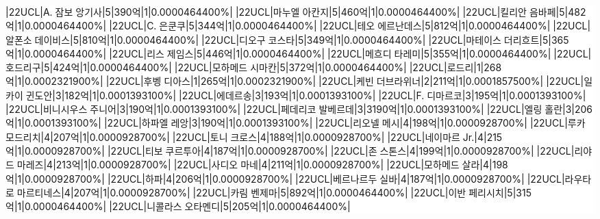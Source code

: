 |22UCL|A. 잠보 앙기사|5|390억|1|0.0000464400%|
|22UCL|마누엘 아칸지|5|460억|1|0.0000464400%|
|22UCL|킬리안 음바페|5|482억|1|0.0000464400%|
|22UCL|C. 은쿤쿠|5|344억|1|0.0000464400%|
|22UCL|테오 에르난데스|5|812억|1|0.0000464400%|
|22UCL|알폰소 데이비스|5|810억|1|0.0000464400%|
|22UCL|디오구 코스타|5|349억|1|0.0000464400%|
|22UCL|마테이스 더리흐트|5|365억|1|0.0000464400%|
|22UCL|리스 제임스|5|446억|1|0.0000464400%|
|22UCL|메흐디 타레미|5|355억|1|0.0000464400%|
|22UCL|호드리구|5|424억|1|0.0000464400%|
|22UCL|모하메드 시마칸|5|372억|1|0.0000464400%|
|22UCL|로드리|1|268억|1|0.0002321900%|
|22UCL|후벵 디아스|1|265억|1|0.0002321900%|
|22UCL|케빈 더브라위너|2|211억|1|0.0001857500%|
|22UCL|일카이 귄도안|3|182억|1|0.0001393100%|
|22UCL|에데르송|3|193억|1|0.0001393100%|
|22UCL|F. 디마르코|3|195억|1|0.0001393100%|
|22UCL|비니시우스 주니어|3|190억|1|0.0001393100%|
|22UCL|페데리코 발베르데|3|3190억|1|0.0001393100%|
|22UCL|엘링 홀란|3|206억|1|0.0001393100%|
|22UCL|하파엘 레앙|3|190억|1|0.0001393100%|
|22UCL|리오넬 메시|4|198억|1|0.0000928700%|
|22UCL|루카 모드리치|4|207억|1|0.0000928700%|
|22UCL|토니 크로스|4|188억|1|0.0000928700%|
|22UCL|네이마르 Jr.|4|215억|1|0.0000928700%|
|22UCL|티보 쿠르투아|4|187억|1|0.0000928700%|
|22UCL|존 스톤스|4|199억|1|0.0000928700%|
|22UCL|리야드 마레즈|4|213억|1|0.0000928700%|
|22UCL|사디오 마네|4|211억|1|0.0000928700%|
|22UCL|모하메드 살라|4|198억|1|0.0000928700%|
|22UCL|하파|4|206억|1|0.0000928700%|
|22UCL|베르나르두 실바|4|187억|1|0.0000928700%|
|22UCL|라우타로 마르티네스|4|207억|1|0.0000928700%|
|22UCL|카림 벤제마|5|892억|1|0.0000464400%|
|22UCL|이반 페리시치|5|315억|1|0.0000464400%|
|22UCL|니콜라스 오타멘디|5|205억|1|0.0000464400%|